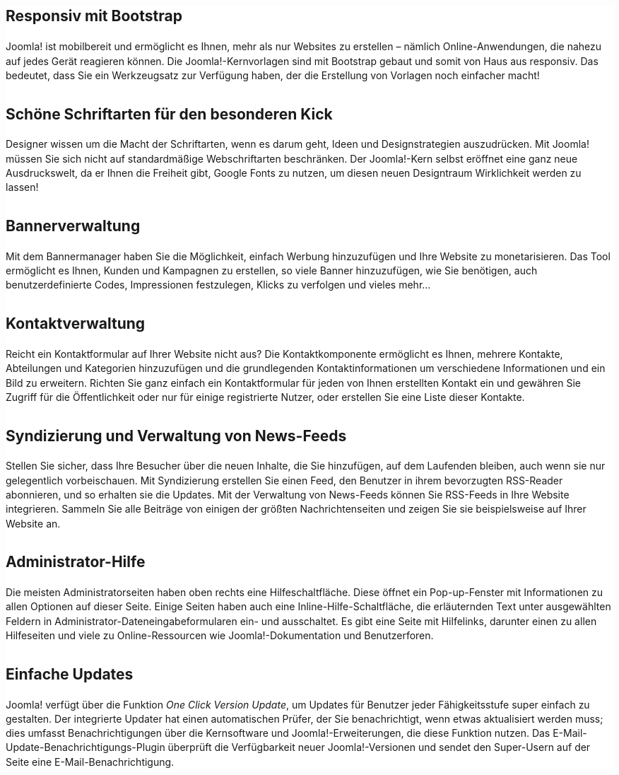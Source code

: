 ## Responsiv mit Bootstrap

Joomla! ist mobilbereit und ermöglicht es Ihnen, mehr als nur Websites zu erstellen – nämlich Online-Anwendungen, die nahezu auf jedes Gerät reagieren können. Die Joomla!-Kernvorlagen sind mit Bootstrap gebaut und somit von Haus aus responsiv. Das bedeutet, dass Sie ein Werkzeugsatz zur Verfügung haben, der die Erstellung von Vorlagen noch einfacher macht!  

## Schöne Schriftarten für den besonderen Kick

Designer wissen um die Macht der Schriftarten, wenn es darum geht, Ideen und Designstrategien auszudrücken. Mit Joomla! müssen Sie sich nicht auf standardmäßige Webschriftarten beschränken. Der Joomla!-Kern selbst eröffnet eine ganz neue Ausdruckswelt, da er Ihnen die Freiheit gibt, Google Fonts zu nutzen, um diesen neuen Designtraum Wirklichkeit werden zu lassen!

## Bannerverwaltung

Mit dem Bannermanager haben Sie die Möglichkeit, einfach Werbung hinzuzufügen und Ihre Website zu monetarisieren. Das Tool ermöglicht es Ihnen, Kunden und Kampagnen zu erstellen, so viele Banner hinzuzufügen, wie Sie benötigen, auch benutzerdefinierte Codes, Impressionen festzulegen, Klicks zu verfolgen und vieles mehr...

## Kontaktverwaltung

Reicht ein Kontaktformular auf Ihrer Website nicht aus? Die Kontaktkomponente ermöglicht es Ihnen, mehrere Kontakte, Abteilungen und Kategorien hinzuzufügen und die grundlegenden Kontaktinformationen um verschiedene Informationen und ein Bild zu erweitern. Richten Sie ganz einfach ein Kontaktformular für jeden von Ihnen erstellten Kontakt ein und gewähren Sie Zugriff für die Öffentlichkeit oder nur für einige registrierte Nutzer, oder erstellen Sie eine Liste dieser Kontakte.

## Syndizierung und Verwaltung von News-Feeds

Stellen Sie sicher, dass Ihre Besucher über die neuen Inhalte, die Sie hinzufügen, auf dem Laufenden bleiben, auch wenn sie nur gelegentlich vorbeischauen. Mit Syndizierung erstellen Sie einen Feed, den Benutzer in ihrem bevorzugten RSS-Reader abonnieren, und so erhalten sie die Updates. Mit der Verwaltung von News-Feeds können Sie RSS-Feeds in Ihre Website integrieren. Sammeln Sie alle Beiträge von einigen der größten Nachrichtenseiten und zeigen Sie sie beispielsweise auf Ihrer Website an.

## Administrator-Hilfe

Die meisten Administratorseiten haben oben rechts eine Hilfeschaltfläche. Diese öffnet ein Pop-up-Fenster mit Informationen zu allen Optionen auf dieser Seite. Einige Seiten haben auch eine Inline-Hilfe-Schaltfläche, die erläuternden Text unter ausgewählten Feldern in Administrator-Dateneingabeformularen ein- und ausschaltet. Es gibt eine Seite mit Hilfelinks, darunter einen zu allen Hilfeseiten und viele zu Online-Ressourcen wie Joomla!-Dokumentation und Benutzerforen.

## Einfache Updates

Joomla! verfügt über die Funktion *One Click Version Update*, um Updates für Benutzer jeder Fähigkeitsstufe super einfach zu gestalten. Der integrierte Updater hat einen automatischen Prüfer, der Sie benachrichtigt, wenn etwas aktualisiert werden muss; dies umfasst Benachrichtigungen über die Kernsoftware und Joomla!-Erweiterungen, die diese Funktion nutzen. Das E-Mail-Update-Benachrichtigungs-Plugin überprüft die Verfügbarkeit neuer Joomla!-Versionen und sendet den Super-Usern auf der Seite eine E-Mail-Benachrichtigung.
